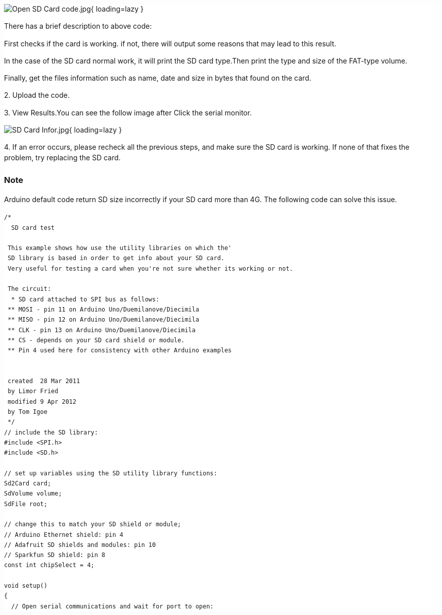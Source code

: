 ![Open SD Card code.jpg](https://wiki.elecrow.com/images/a/ab/Open_SD_Card_code.jpg){ loading=lazy }

There has a brief description to above code:

 First checks if the card is working. if not, there will output some reasons that may lead to this result.

 In the case of the SD card normal work, it will print the SD card type.Then print the type and size of the FAT-type volume.

 Finally, get the files information such as name, date and size in bytes that found on the card.

2\. Upload the code.

3\. View Results.You can see the follow image after Click the serial monitor.


![SD Card Infor.jpg](https://wiki.elecrow.com/images/1/1c/SD_Card_Infor.jpg){ loading=lazy }

4\. If an error occurs, please recheck all the previous steps, and make sure the SD card is working. If none of that fixes the problem, try replacing the SD card.

### **Note**

Arduino default code return SD size incorrectly if your SD card more than 4G. The following code can solve this issue.

```
/*
  SD card test

 This example shows how use the utility libraries on which the'
 SD library is based in order to get info about your SD card.
 Very useful for testing a card when you're not sure whether its working or not.

 The circuit:
  * SD card attached to SPI bus as follows:
 ** MOSI - pin 11 on Arduino Uno/Duemilanove/Diecimila
 ** MISO - pin 12 on Arduino Uno/Duemilanove/Diecimila
 ** CLK - pin 13 on Arduino Uno/Duemilanove/Diecimila
 ** CS - depends on your SD card shield or module.
 ** Pin 4 used here for consistency with other Arduino examples


 created  28 Mar 2011
 by Limor Fried
 modified 9 Apr 2012
 by Tom Igoe
 */
// include the SD library:
#include <SPI.h>
#include <SD.h>

// set up variables using the SD utility library functions:
Sd2Card card;
SdVolume volume;
SdFile root;

// change this to match your SD shield or module;
// Arduino Ethernet shield: pin 4
// Adafruit SD shields and modules: pin 10
// Sparkfun SD shield: pin 8
const int chipSelect = 4;

void setup()
{
  // Open serial communications and wait for port to open:
```